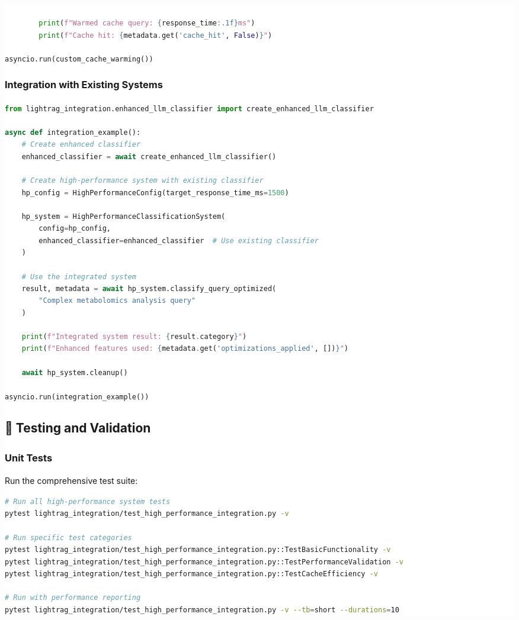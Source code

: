 ```python
        
        print(f"Warmed cache query: {response_time:.1f}ms")
        print(f"Cache hit: {metadata.get('cache_hit', False)}")

asyncio.run(custom_cache_warming())
```

### Integration with Existing Systems

```python
from lightrag_integration.enhanced_llm_classifier import create_enhanced_llm_classifier

async def integration_example():
    # Create enhanced classifier
    enhanced_classifier = await create_enhanced_llm_classifier()
    
    # Create high-performance system with existing classifier
    hp_config = HighPerformanceConfig(target_response_time_ms=1500)
    
    hp_system = HighPerformanceClassificationSystem(
        config=hp_config,
        enhanced_classifier=enhanced_classifier  # Use existing classifier
    )
    
    # Use the integrated system
    result, metadata = await hp_system.classify_query_optimized(
        "Complex metabolomics analysis query"
    )
    
    print(f"Integrated system result: {result.category}")
    print(f"Enhanced features used: {metadata.get('optimizations_applied', [])}")
    
    await hp_system.cleanup()

asyncio.run(integration_example())
```

## 🧪 Testing and Validation

### Unit Tests

Run the comprehensive test suite:

```bash
# Run all high-performance system tests
pytest lightrag_integration/test_high_performance_integration.py -v

# Run specific test categories
pytest lightrag_integration/test_high_performance_integration.py::TestBasicFunctionality -v
pytest lightrag_integration/test_high_performance_integration.py::TestPerformanceValidation -v
pytest lightrag_integration/test_high_performance_integration.py::TestCacheEfficiency -v

# Run with performance reporting
pytest lightrag_integration/test_high_performance_integration.py -v --tb=short --durations=10
```
